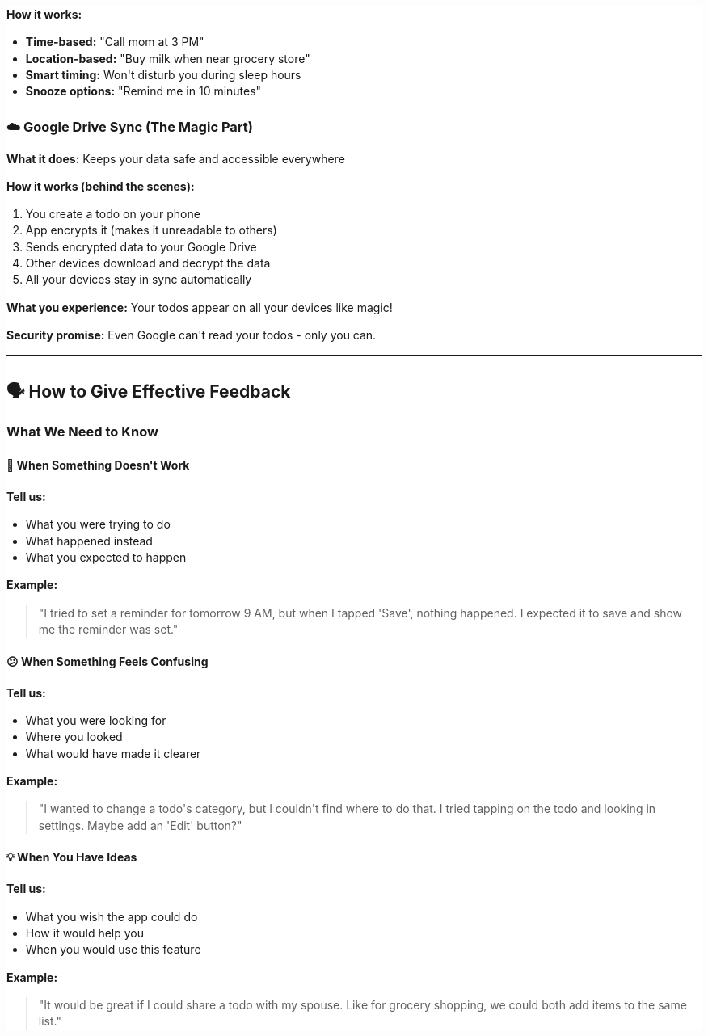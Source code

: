 **How it works:**
- **Time-based:** "Call mom at 3 PM"
- **Location-based:** "Buy milk when near grocery store"
- **Smart timing:** Won't disturb you during sleep hours
- **Snooze options:** "Remind me in 10 minutes"

### ☁️ Google Drive Sync (The Magic Part)
**What it does:** Keeps your data safe and accessible everywhere

**How it works (behind the scenes):**
1. You create a todo on your phone
2. App encrypts it (makes it unreadable to others)
3. Sends encrypted data to your Google Drive
4. Other devices download and decrypt the data
5. All your devices stay in sync automatically

**What you experience:** Your todos appear on all your devices like magic!

**Security promise:** Even Google can't read your todos - only you can.

---

## 🗣️ How to Give Effective Feedback

### What We Need to Know

#### 🐛 When Something Doesn't Work
**Tell us:**
- What you were trying to do
- What happened instead
- What you expected to happen

**Example:**
> "I tried to set a reminder for tomorrow 9 AM, but when I tapped 'Save', nothing happened. I expected it to save and show me the reminder was set."

#### 😕 When Something Feels Confusing
**Tell us:**
- What you were looking for
- Where you looked
- What would have made it clearer

**Example:**
> "I wanted to change a todo's category, but I couldn't find where to do that. I tried tapping on the todo and looking in settings. Maybe add an 'Edit' button?"

#### 💡 When You Have Ideas
**Tell us:**
- What you wish the app could do
- How it would help you
- When you would use this feature

**Example:**
> "It would be great if I could share a todo with my spouse. Like for grocery shopping, we could both add items to the same list."
